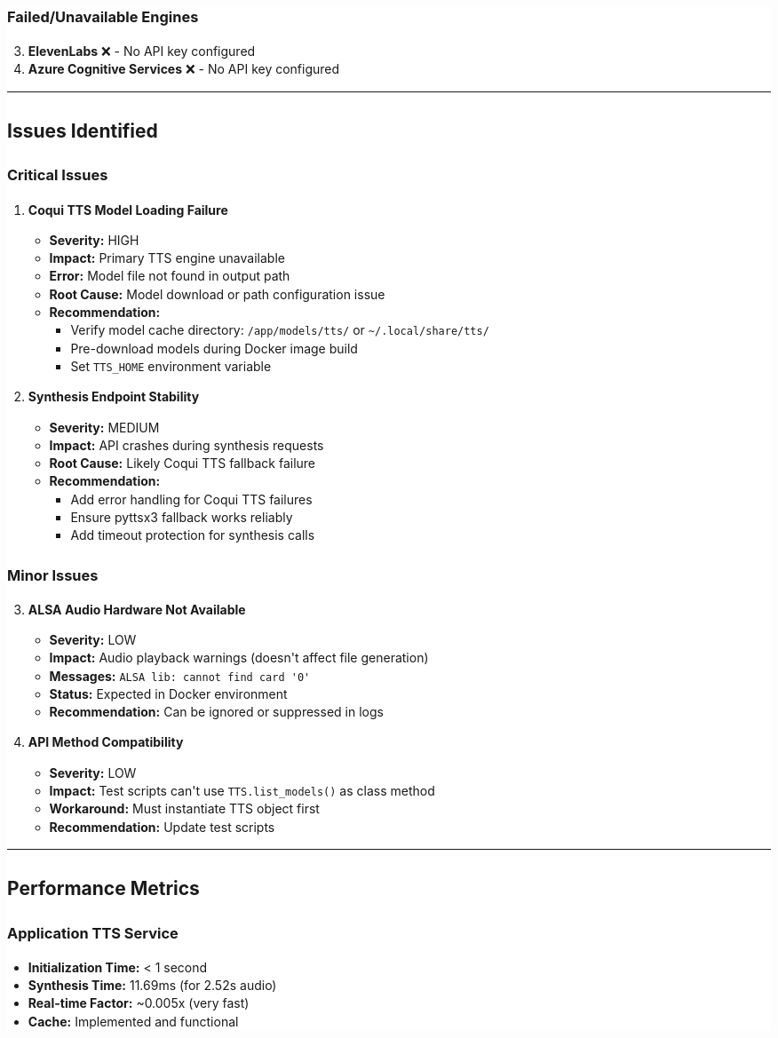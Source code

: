 ### Failed/Unavailable Engines
3. **ElevenLabs** ❌ - No API key configured
4. **Azure Cognitive Services** ❌ - No API key configured

---

## Issues Identified

### Critical Issues

1. **Coqui TTS Model Loading Failure**
   - **Severity:** HIGH
   - **Impact:** Primary TTS engine unavailable
   - **Error:** Model file not found in output path
   - **Root Cause:** Model download or path configuration issue
   - **Recommendation:**
     - Verify model cache directory: `/app/models/tts/` or `~/.local/share/tts/`
     - Pre-download models during Docker image build
     - Set `TTS_HOME` environment variable

2. **Synthesis Endpoint Stability**
   - **Severity:** MEDIUM
   - **Impact:** API crashes during synthesis requests
   - **Root Cause:** Likely Coqui TTS fallback failure
   - **Recommendation:**
     - Add error handling for Coqui TTS failures
     - Ensure pyttsx3 fallback works reliably
     - Add timeout protection for synthesis calls

### Minor Issues

3. **ALSA Audio Hardware Not Available**
   - **Severity:** LOW
   - **Impact:** Audio playback warnings (doesn't affect file generation)
   - **Messages:** `ALSA lib: cannot find card '0'`
   - **Status:** Expected in Docker environment
   - **Recommendation:** Can be ignored or suppressed in logs

4. **API Method Compatibility**
   - **Severity:** LOW
   - **Impact:** Test scripts can't use `TTS.list_models()` as class method
   - **Workaround:** Must instantiate TTS object first
   - **Recommendation:** Update test scripts

---

## Performance Metrics

### Application TTS Service
- **Initialization Time:** < 1 second
- **Synthesis Time:** 11.69ms (for 2.52s audio)
- **Real-time Factor:** ~0.005x (very fast)
- **Cache:** Implemented and functional
